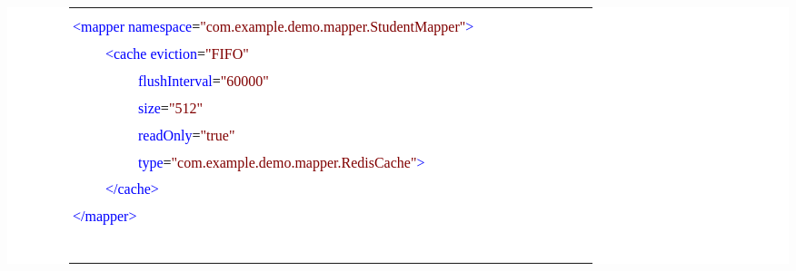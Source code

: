 <div style='direction:ltr'>

<table border=0 cellpadding=0 cellspacing=0 valign=top style='direction:ltr;
 border-collapse:collapse;border-style:solid;border-color:#A3A3A3;border-width:
 0pt;margin-left:.7083in' title="" summary="">
 <tr>
  <td style='border-width:0pt;background-color:white;vertical-align:top;
  width:5.2937in;padding:2.0pt 3.0pt 2.0pt 3.0pt'>
  <p style='margin-top:5pt;margin-bottom:5pt;font-size:12.0pt'><span
  style='font-family:"Comic Sans MS";color:blue' lang=zh-CN>&lt;mapper</span><span
  style='font-family:"Microsoft YaHei UI";color:blue' lang=zh-CN>&nbsp;</span><span
  style='font-family:"Comic Sans MS";color:blue' lang=zh-CN>namespace</span><span
  style='font-family:"Comic Sans MS";color:black' lang=zh-CN>=</span><span
  style='font-family:"Comic Sans MS";color:maroon' lang=zh-CN>&quot;c</span><span
  style='font-family:"Comic Sans MS";color:maroon' lang=en-US>om</span><span
  style='font-family:"Comic Sans MS";color:maroon' lang=zh-CN>.</span><span
  style='font-family:"Comic Sans MS";color:maroon' lang=en-US>example</span><span
  style='font-family:"Comic Sans MS";color:maroon' lang=zh-CN>.demo.mapper.StudentMapper&quot;</span><span
  style='font-family:"Comic Sans MS";color:blue' lang=zh-CN>&gt;</span></p>
  <p style='margin-left:.375in;margin-top:5pt;margin-bottom:5pt;font-size:12.0pt'><span
  style='font-family:"Comic Sans MS";color:blue'>&lt;cache</span><span
  style='font-family:"Microsoft YaHei UI";color:blue'>&nbsp;</span><span
  style='font-family:"Comic Sans MS";color:blue'>eviction</span><span
  style='font-family:"Comic Sans MS";color:black'>=</span><span
  style='font-family:"Comic Sans MS";color:maroon'>&quot;FIFO&quot;</span><span
  style='font-family:"Microsoft YaHei UI";color:blue'>&nbsp;</span></p>
  <p style='margin-left:.75in;margin-top:5pt;margin-bottom:5pt;font-size:12.0pt'><span
  style='font-family:"Comic Sans MS";color:blue'>flushInterval</span><span
  style='font-family:"Comic Sans MS";color:black'>=</span><span
  style='font-family:"Comic Sans MS";color:maroon'>&quot;60000&quot;</span><span
  style='font-family:"Microsoft YaHei UI";color:blue'>&nbsp;</span></p>
  <p style='margin-left:.75in;margin-top:5pt;margin-bottom:5pt;font-size:12.0pt'><span
  style='font-family:"Comic Sans MS";color:blue'>size</span><span
  style='font-family:"Comic Sans MS";color:black'>=</span><span
  style='font-family:"Comic Sans MS";color:maroon'>&quot;512&quot;</span><span
  style='font-family:"Microsoft YaHei UI";color:blue'>&nbsp;</span></p>
  <p style='margin-left:.75in;margin-top:5pt;margin-bottom:5pt;font-size:12.0pt'><span
  style='font-family:"Comic Sans MS";color:blue'>readOnly</span><span
  style='font-family:"Comic Sans MS";color:black'>=</span><span
  style='font-family:"Comic Sans MS";color:maroon'>&quot;true&quot;</span><span
  style='font-family:"Microsoft YaHei UI";color:blue'>&nbsp;</span></p>
  <p style='margin-left:.75in;margin-top:5pt;margin-bottom:5pt;font-family:
  "Comic Sans MS";font-size:12.0pt'><span style='color:blue' lang=zh-CN>type</span><span
  style='color:black' lang=zh-CN>=</span><span style='color:maroon' lang=zh-CN>&quot;c</span><span
  style='color:maroon' lang=en-US>om</span><span style='color:maroon'
  lang=zh-CN>.</span><span style='color:maroon' lang=en-US>example</span><span
  style='color:maroon' lang=zh-CN>.demo.mapper.RedisCache&quot;</span><span
  style='color:blue' lang=zh-CN>&gt;</span></p>
  <p style='margin-left:.375in;margin-top:5pt;margin-bottom:5pt;font-family:
  "Comic Sans MS";font-size:12.0pt;color:blue'>&lt;/cache&gt;</p>
  <p style='margin-top:5pt;margin-bottom:5pt;font-family:"Comic Sans MS";
  font-size:12.0pt;color:blue'>&lt;/mapper&gt;</p>
  <p style='margin-top:5pt;margin-bottom:5pt;font-family:"Comic Sans MS";
  font-size:12.0pt;color:blue'>&nbsp;</p>
  </td>
  <td style='border-width:0pt;background-color:white;vertical-align:top;
  width:.5354in;padding:2.0pt 3.0pt 2.0pt 3.0pt'>
  <p style='font-family:"Comic Sans MS";font-size:12.0pt;color:blue'>&nbsp;</p>
  </td>
 </tr>
</table>
